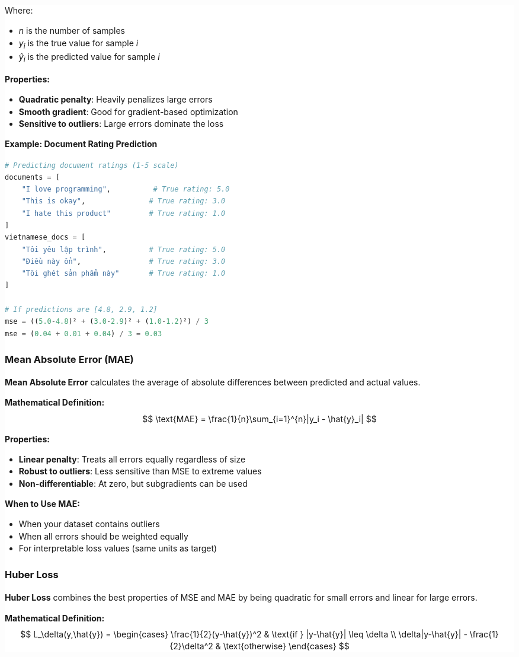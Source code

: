 Where:
- $n$ is the number of samples
- $y_i$ is the true value for sample $i$
- $\hat{y}_i$ is the predicted value for sample $i$

**Properties:**
- **Quadratic penalty**: Heavily penalizes large errors
- **Smooth gradient**: Good for gradient-based optimization
- **Sensitive to outliers**: Large errors dominate the loss

**Example: Document Rating Prediction**
```python
# Predicting document ratings (1-5 scale)
documents = [
    "I love programming",          # True rating: 5.0
    "This is okay",               # True rating: 3.0
    "I hate this product"         # True rating: 1.0
]
vietnamese_docs = [
    "Tôi yêu lập trình",          # True rating: 5.0  
    "Điều này ổn",                # True rating: 3.0
    "Tôi ghét sản phẩm này"       # True rating: 1.0
]

# If predictions are [4.8, 2.9, 1.2]
mse = ((5.0-4.8)² + (3.0-2.9)² + (1.0-1.2)²) / 3
mse = (0.04 + 0.01 + 0.04) / 3 = 0.03
```

### Mean Absolute Error (MAE)

**Mean Absolute Error** calculates the average of absolute differences between predicted and actual values.

**Mathematical Definition:**
$$ \text{MAE} = \frac{1}{n}\sum_{i=1}^{n}|y_i - \hat{y}_i| $$

**Properties:**
- **Linear penalty**: Treats all errors equally regardless of size
- **Robust to outliers**: Less sensitive than MSE to extreme values
- **Non-differentiable**: At zero, but subgradients can be used

**When to Use MAE:**
- When your dataset contains outliers
- When all errors should be weighted equally
- For interpretable loss values (same units as target)

### Huber Loss

**Huber Loss** combines the best properties of MSE and MAE by being quadratic for small errors and linear for large errors.

**Mathematical Definition:**
$$ L_\delta(y,\hat{y}) = \begin{cases} 
\frac{1}{2}(y-\hat{y})^2 & \text{if } |y-\hat{y}| \leq \delta \\
\delta|y-\hat{y}| - \frac{1}{2}\delta^2 & \text{otherwise}
\end{cases} $$
